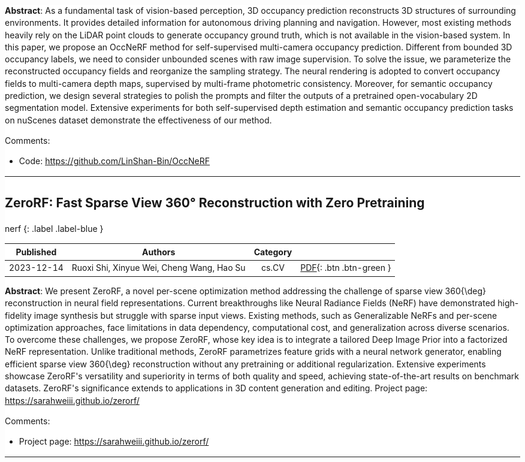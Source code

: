 **Abstract**: As a fundamental task of vision-based perception, 3D occupancy prediction
reconstructs 3D structures of surrounding environments. It provides detailed
information for autonomous driving planning and navigation. However, most
existing methods heavily rely on the LiDAR point clouds to generate occupancy
ground truth, which is not available in the vision-based system. In this paper,
we propose an OccNeRF method for self-supervised multi-camera occupancy
prediction. Different from bounded 3D occupancy labels, we need to consider
unbounded scenes with raw image supervision. To solve the issue, we
parameterize the reconstructed occupancy fields and reorganize the sampling
strategy. The neural rendering is adopted to convert occupancy fields to
multi-camera depth maps, supervised by multi-frame photometric consistency.
Moreover, for semantic occupancy prediction, we design several strategies to
polish the prompts and filter the outputs of a pretrained open-vocabulary 2D
segmentation model. Extensive experiments for both self-supervised depth
estimation and semantic occupancy prediction tasks on nuScenes dataset
demonstrate the effectiveness of our method.

Comments:
- Code: https://github.com/LinShan-Bin/OccNeRF

---

## ZeroRF: Fast Sparse View 360° Reconstruction with Zero Pretraining

nerf
{: .label .label-blue }

| Published | Authors | Category | |
|:---:|:---:|:---:|:---:|
| 2023-12-14 | Ruoxi Shi, Xinyue Wei, Cheng Wang, Hao Su | cs.CV | [PDF](http://arxiv.org/pdf/2312.09249v1){: .btn .btn-green } |

**Abstract**: We present ZeroRF, a novel per-scene optimization method addressing the
challenge of sparse view 360{\deg} reconstruction in neural field
representations. Current breakthroughs like Neural Radiance Fields (NeRF) have
demonstrated high-fidelity image synthesis but struggle with sparse input
views. Existing methods, such as Generalizable NeRFs and per-scene optimization
approaches, face limitations in data dependency, computational cost, and
generalization across diverse scenarios. To overcome these challenges, we
propose ZeroRF, whose key idea is to integrate a tailored Deep Image Prior into
a factorized NeRF representation. Unlike traditional methods, ZeroRF
parametrizes feature grids with a neural network generator, enabling efficient
sparse view 360{\deg} reconstruction without any pretraining or additional
regularization. Extensive experiments showcase ZeroRF's versatility and
superiority in terms of both quality and speed, achieving state-of-the-art
results on benchmark datasets. ZeroRF's significance extends to applications in
3D content generation and editing. Project page:
https://sarahweiii.github.io/zerorf/

Comments:
- Project page: https://sarahweiii.github.io/zerorf/

---
